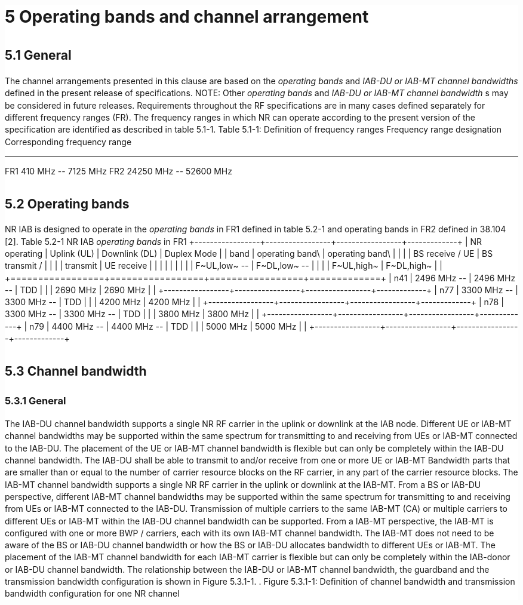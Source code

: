 # 5 Operating bands and channel arrangement
## 5.1 General
The channel arrangements presented in this clause are based on the _operating
bands_ and _IAB-DU or IAB-MT channel bandwidths_ defined in the present
release of specifications.
NOTE: Other _operating bands_ and _IAB-DU or IAB-MT channel bandwidth_ s may
be considered in future releases.
Requirements throughout the RF specifications are in many cases defined
separately for different frequency ranges (FR). The frequency ranges in which
NR can operate according to the present version of the specification are
identified as described in table 5.1-1.
Table 5.1-1: Definition of frequency ranges
Frequency range designation Corresponding frequency range
* * *
FR1 410 MHz -- 7125 MHz FR2 24250 MHz -- 52600 MHz
## 5.2 Operating bands
NR IAB is designed to operate in the _operating bands_ in FR1 defined in table
5.2-1 and operating bands in FR2 defined in 38.104 [2].
Table 5.2-1 NR IAB _operating bands_ in FR1
+-----------------+-----------------+-----------------+-------------+ | NR operating | Uplink (UL) | Downlink (DL) | Duplex Mode | | band | operating band\ | operating band\ | | | | BS receive / UE | BS transmit / | | | | transmit | UE receive | | | | | | | | | F~UL,low~ -- | F~DL,low~ -- | | | | F~UL,high~ | F~DL,high~ | | +=================+=================+=================+=============+ | n41 | 2496 MHz -- | 2496 MHz -- | TDD | | | 2690 MHz | 2690 MHz | | +-----------------+-----------------+-----------------+-------------+ | n77 | 3300 MHz -- | 3300 MHz -- | TDD | | | 4200 MHz | 4200 MHz | | +-----------------+-----------------+-----------------+-------------+ | n78 | 3300 MHz -- | 3300 MHz -- | TDD | | | 3800 MHz | 3800 MHz | | +-----------------+-----------------+-----------------+-------------+ | n79 | 4400 MHz -- | 4400 MHz -- | TDD | | | 5000 MHz | 5000 MHz | | +-----------------+-----------------+-----------------+-------------+
## 5.3 Channel bandwidth
### 5.3.1 General
The IAB-DU channel bandwidth supports a single NR RF carrier in the uplink or
downlink at the IAB node. Different UE or IAB-MT channel bandwidths may be
supported within the same spectrum for transmitting to and receiving from UEs
or IAB-MT connected to the IAB-DU. The placement of the UE or IAB-MT channel
bandwidth is flexible but can only be completely within the IAB-DU channel
bandwidth. The IAB-DU shall be able to transmit to and/or receive from one or
more UE or IAB-MT Bandwidth parts that are smaller than or equal to the number
of carrier resource blocks on the RF carrier, in any part of the carrier
resource blocks.
The IAB-MT channel bandwidth supports a single NR RF carrier in the uplink or
downlink at the IAB-MT. From a BS or IAB-DU perspective, different IAB-MT
channel bandwidths may be supported within the same spectrum for transmitting
to and receiving from UEs or IAB-MT connected to the IAB-DU. Transmission of
multiple carriers to the same IAB-MT (CA) or multiple carriers to different
UEs or IAB-MT within the IAB-DU channel bandwidth can be supported.
From a IAB-MT perspective, the IAB-MT is configured with one or more BWP /
carriers, each with its own IAB-MT channel bandwidth. The IAB-MT does not need
to be aware of the BS or IAB-DU channel bandwidth or how the BS or IAB-DU
allocates bandwidth to different UEs or IAB-MT.
The placement of the IAB-MT channel bandwidth for each IAB-MT carrier is
flexible but can only be completely within the IAB-donor or IAB-DU channel
bandwidth.
The relationship between the IAB-DU or IAB-MT channel bandwidth, the guardband
and the transmission bandwidth configuration is shown in Figure 5.3.1-1.
.
Figure 5.3.1-1: Definition of channel bandwidth and transmission bandwidth
configuration for one NR channel